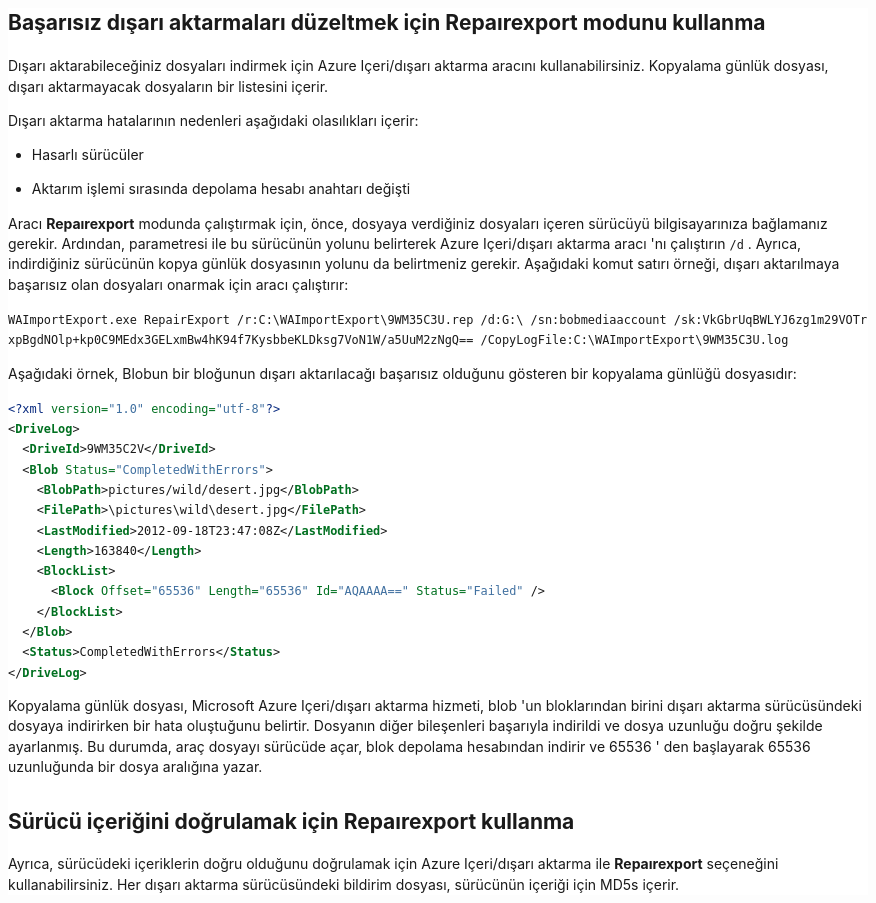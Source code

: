 ## <a name="using-repairexport-mode-to-correct-failed-exports"></a>Başarısız dışarı aktarmaları düzeltmek için Repaırexport modunu kullanma  
Dışarı aktarabileceğiniz dosyaları indirmek için Azure Içeri/dışarı aktarma aracını kullanabilirsiniz. Kopyalama günlük dosyası, dışarı aktarmayacak dosyaların bir listesini içerir.  
  
Dışarı aktarma hatalarının nedenleri aşağıdaki olasılıkları içerir:  
  
-   Hasarlı sürücüler  
  
-   Aktarım işlemi sırasında depolama hesabı anahtarı değişti  
  
Aracı **Repaırexport** modunda çalıştırmak için, önce, dosyaya verdiğiniz dosyaları içeren sürücüyü bilgisayarınıza bağlamanız gerekir. Ardından, parametresi ile bu sürücünün yolunu belirterek Azure Içeri/dışarı aktarma aracı 'nı çalıştırın `/d` . Ayrıca, indirdiğiniz sürücünün kopya günlük dosyasının yolunu da belirtmeniz gerekir. Aşağıdaki komut satırı örneği, dışarı aktarılmaya başarısız olan dosyaları onarmak için aracı çalıştırır:  
  
```  
WAImportExport.exe RepairExport /r:C:\WAImportExport\9WM35C3U.rep /d:G:\ /sn:bobmediaaccount /sk:VkGbrUqBWLYJ6zg1m29VOTrxpBgdNOlp+kp0C9MEdx3GELxmBw4hK94f7KysbbeKLDksg7VoN1W/a5UuM2zNgQ== /CopyLogFile:C:\WAImportExport\9WM35C3U.log  
```  
  
Aşağıdaki örnek, Blobun bir bloğunun dışarı aktarılacağı başarısız olduğunu gösteren bir kopyalama günlüğü dosyasıdır:  
  
```xml
<?xml version="1.0" encoding="utf-8"?>  
<DriveLog>  
  <DriveId>9WM35C2V</DriveId>  
  <Blob Status="CompletedWithErrors">  
    <BlobPath>pictures/wild/desert.jpg</BlobPath>  
    <FilePath>\pictures\wild\desert.jpg</FilePath>  
    <LastModified>2012-09-18T23:47:08Z</LastModified>  
    <Length>163840</Length>  
    <BlockList>  
      <Block Offset="65536" Length="65536" Id="AQAAAA==" Status="Failed" />  
    </BlockList>  
  </Blob>  
  <Status>CompletedWithErrors</Status>  
</DriveLog>  
```  
  
Kopyalama günlük dosyası, Microsoft Azure Içeri/dışarı aktarma hizmeti, blob 'un bloklarından birini dışarı aktarma sürücüsündeki dosyaya indirirken bir hata oluştuğunu belirtir. Dosyanın diğer bileşenleri başarıyla indirildi ve dosya uzunluğu doğru şekilde ayarlanmış. Bu durumda, araç dosyayı sürücüde açar, blok depolama hesabından indirir ve 65536 ' den başlayarak 65536 uzunluğunda bir dosya aralığına yazar.  
  
## <a name="using-repairexport-to-validate-drive-contents"></a>Sürücü içeriğini doğrulamak için Repaırexport kullanma  
Ayrıca, sürücüdeki içeriklerin doğru olduğunu doğrulamak için Azure Içeri/dışarı aktarma ile **Repaırexport** seçeneğini kullanabilirsiniz. Her dışarı aktarma sürücüsündeki bildirim dosyası, sürücünün içeriği için MD5s içerir.  
  